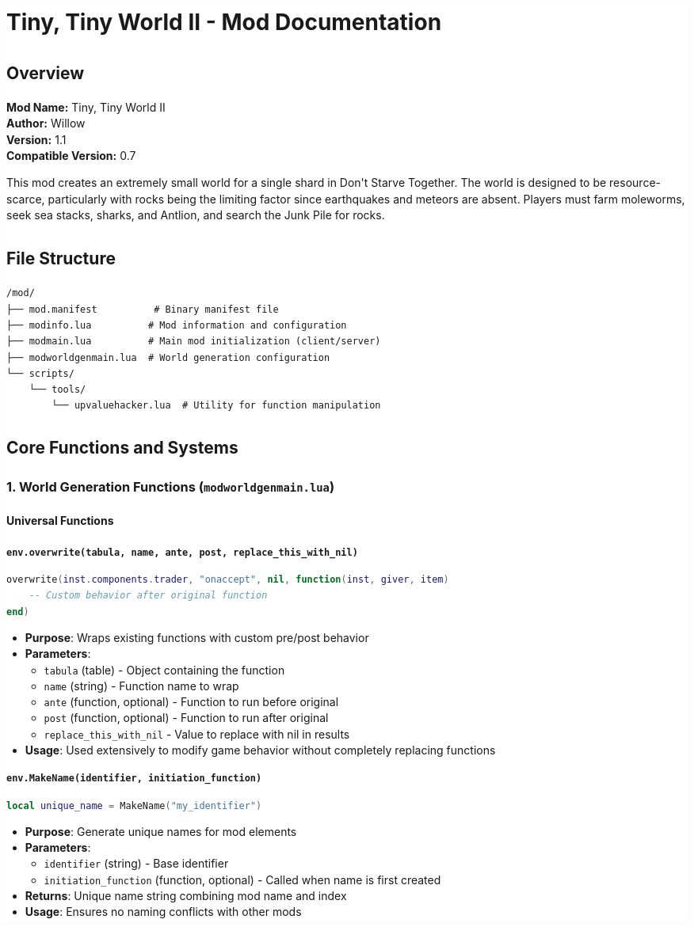 # Tiny, Tiny World II - Mod Documentation

## Overview

**Mod Name:** Tiny, Tiny World II  
**Author:** Willow  
**Version:** 1.1  
**Compatible Version:** 0.7  

This mod creates an extremely small world for a single shard in Don't Starve Together. The world is designed to be resource-scarce, particularly with rocks being the limiting factor since earthquakes and meteors are absent. Players must farm moleworms, seek sea stacks, sharks, and Antlion, and search the Junk Pile for rocks.

## File Structure

```
/mod/
├── mod.manifest          # Binary manifest file
├── modinfo.lua          # Mod information and configuration
├── modmain.lua          # Main mod initialization (client/server)
├── modworldgenmain.lua  # World generation configuration
└── scripts/
    └── tools/
        └── upvaluehacker.lua  # Utility for function manipulation
```

## Core Functions and Systems

### 1. World Generation Functions (`modworldgenmain.lua`)

#### Universal Functions

**`env.overwrite(tabula, name, ante, post, replace_this_with_nil)`**
```lua
overwrite(inst.components.trader, "onaccept", nil, function(inst, giver, item)
    -- Custom behavior after original function
end)
```
- **Purpose**: Wraps existing functions with custom pre/post behavior
- **Parameters**: 
  - `tabula` (table) - Object containing the function
  - `name` (string) - Function name to wrap
  - `ante` (function, optional) - Function to run before original
  - `post` (function, optional) - Function to run after original
  - `replace_this_with_nil` - Value to replace with nil in results
- **Usage**: Used extensively to modify game behavior without completely replacing functions

**`env.MakeName(identifier, initiation_function)`**
```lua
local unique_name = MakeName("my_identifier")
```
- **Purpose**: Generate unique names for mod elements
- **Parameters**: 
  - `identifier` (string) - Base identifier
  - `initiation_function` (function, optional) - Called when name is first created
- **Returns**: Unique name string combining mod name and index
- **Usage**: Ensures no naming conflicts with other mods
